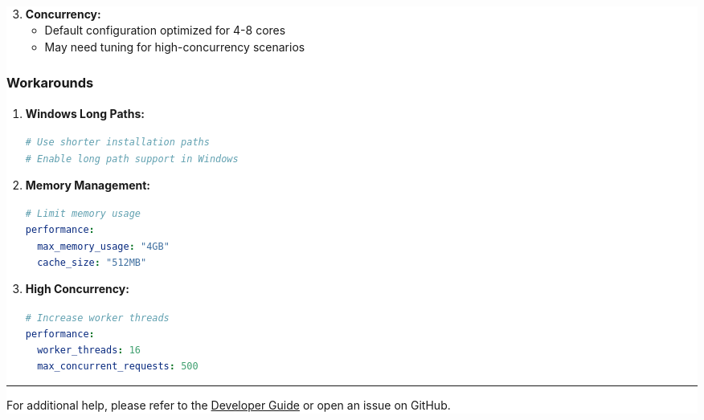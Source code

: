 3. **Concurrency:**
   - Default configuration optimized for 4-8 cores
   - May need tuning for high-concurrency scenarios

### Workarounds

1. **Windows Long Paths:**
   ```bash
   # Use shorter installation paths
   # Enable long path support in Windows
   ```

2. **Memory Management:**
   ```yaml
   # Limit memory usage
   performance:
     max_memory_usage: "4GB"
     cache_size: "512MB"
   ```

3. **High Concurrency:**
   ```yaml
   # Increase worker threads
   performance:
     worker_threads: 16
     max_concurrent_requests: 500
   ```

---

For additional help, please refer to the [Developer Guide](DEVELOPER_GUIDE.md) or open an issue on GitHub.
